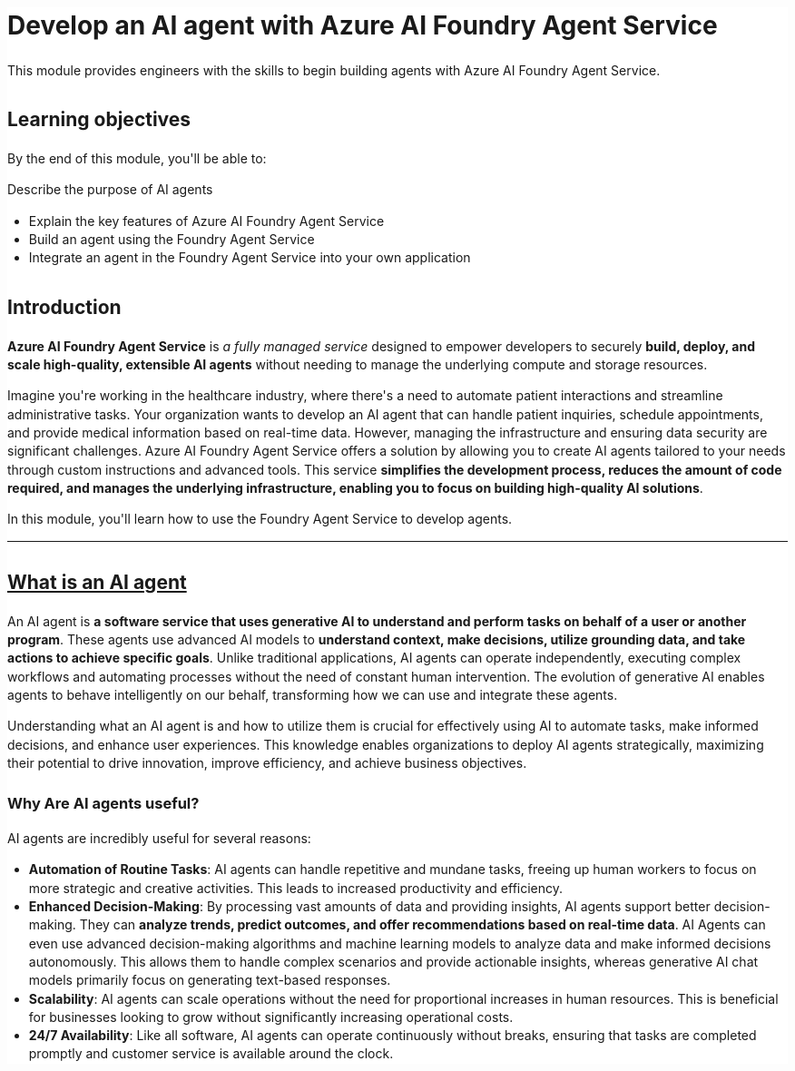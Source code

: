 # Develop an AI agent with Azure AI Foundry Agent Service

This module provides engineers with the skills to begin building agents with Azure AI Foundry Agent Service.

## Learning objectives
By the end of this module, you'll be able to:

Describe the purpose of AI agents
- Explain the key features of Azure AI Foundry Agent Service
- Build an agent using the Foundry Agent Service
- Integrate an agent in the Foundry Agent Service into your own application

## Introduction
**Azure AI Foundry Agent Service** is *a fully managed service* designed to empower developers to securely **build, deploy, and scale high-quality, extensible AI agents** without needing to manage the underlying compute and storage resources.

Imagine you're working in the healthcare industry, where there's a need to automate patient interactions and streamline administrative tasks. Your organization wants to develop an AI agent that can handle patient inquiries, schedule appointments, and provide medical information based on real-time data. However, managing the infrastructure and ensuring data security are significant challenges. Azure AI Foundry Agent Service offers a solution by allowing you to create AI agents tailored to your needs through custom instructions and advanced tools. This service **simplifies the development process, reduces the amount of code required, and manages the underlying infrastructure, enabling you to focus on building high-quality AI solutions**.

In this module, you'll learn how to use the Foundry Agent Service to develop agents.

---

## [What is an AI agent](https://learn.microsoft.com/en-us/training/modules/develop-ai-agent-azure/2-what-is-ai-agent)

An AI agent is **a software service that uses generative AI to understand and perform tasks on behalf of a user or another program**. These agents use advanced AI models to **understand context, make decisions, utilize grounding data, and take actions to achieve specific goals**. Unlike traditional applications, AI agents can operate independently, executing complex workflows and automating processes without the need of constant human intervention. The evolution of generative AI enables agents to behave intelligently on our behalf, transforming how we can use and integrate these agents.

Understanding what an AI agent is and how to utilize them is crucial for effectively using AI to automate tasks, make informed decisions, and enhance user experiences. This knowledge enables organizations to deploy AI agents strategically, maximizing their potential to drive innovation, improve efficiency, and achieve business objectives.

### Why Are AI agents useful?

AI agents are incredibly useful for several reasons:

- **Automation of Routine Tasks**: AI agents can handle repetitive and mundane tasks, freeing up human workers to focus on more strategic and creative activities. This leads to increased productivity and efficiency.
- **Enhanced Decision-Making**: By processing vast amounts of data and providing insights, AI agents support better decision-making. They can **analyze trends, predict outcomes, and offer recommendations based on real-time data**. AI Agents can even use advanced decision-making algorithms and machine learning models to analyze data and make informed decisions autonomously. This allows them to handle complex scenarios and provide actionable insights, whereas generative AI chat models primarily focus on generating text-based responses.
- **Scalability**: AI agents can scale operations without the need for proportional increases in human resources. This is beneficial for businesses looking to grow without significantly increasing operational costs.
- **24/7 Availability**: Like all software, AI agents can operate continuously without breaks, ensuring that tasks are completed promptly and customer service is available around the clock.